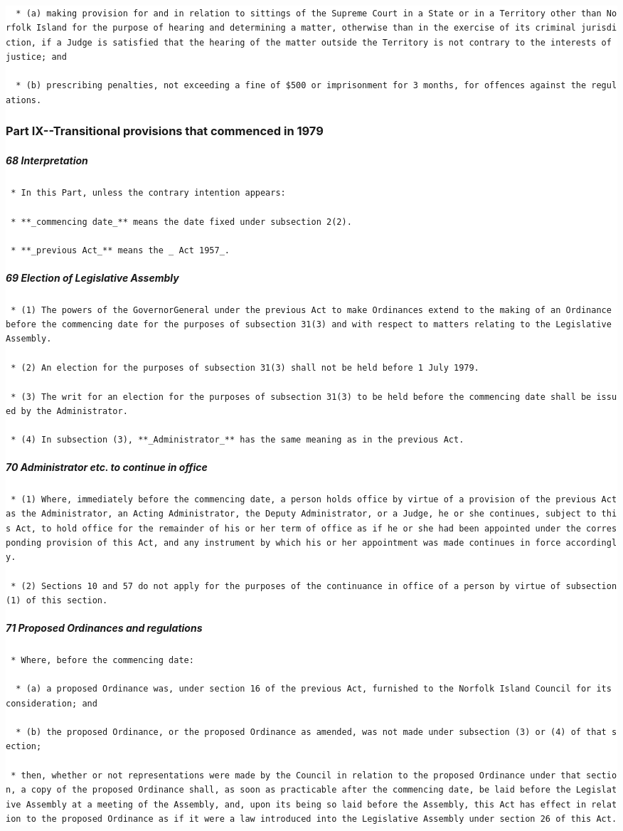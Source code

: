       * (a) making provision for and in relation to sittings of the Supreme Court in a State or in a Territory other than Norfolk Island for the purpose of hearing and determining a matter, otherwise than in the exercise of its criminal jurisdiction, if a Judge is satisfied that the hearing of the matter outside the Territory is not contrary to the interests of justice; and

      * (b) prescribing penalties, not exceeding a fine of $500 or imprisonment for 3 months, for offences against the regulations.

### Part IX--Transitional provisions that commenced in 1979

##### 68  Interpretation

     * In this Part, unless the contrary intention appears:

     * **_commencing date_** means the date fixed under subsection 2(2).

     * **_previous Act_** means the _ Act 1957_.

##### 69  Election of Legislative Assembly

     * (1) The powers of the GovernorGeneral under the previous Act to make Ordinances extend to the making of an Ordinance before the commencing date for the purposes of subsection 31(3) and with respect to matters relating to the Legislative Assembly.

     * (2) An election for the purposes of subsection 31(3) shall not be held before 1 July 1979.

     * (3) The writ for an election for the purposes of subsection 31(3) to be held before the commencing date shall be issued by the Administrator.

     * (4) In subsection (3), **_Administrator_** has the same meaning as in the previous Act.

##### 70  Administrator etc. to continue in office

     * (1) Where, immediately before the commencing date, a person holds office by virtue of a provision of the previous Act as the Administrator, an Acting Administrator, the Deputy Administrator, or a Judge, he or she continues, subject to this Act, to hold office for the remainder of his or her term of office as if he or she had been appointed under the corresponding provision of this Act, and any instrument by which his or her appointment was made continues in force accordingly.

     * (2) Sections 10 and 57 do not apply for the purposes of the continuance in office of a person by virtue of subsection (1) of this section.

##### 71  Proposed Ordinances and regulations

     * Where, before the commencing date:

      * (a) a proposed Ordinance was, under section 16 of the previous Act, furnished to the Norfolk Island Council for its consideration; and

      * (b) the proposed Ordinance, or the proposed Ordinance as amended, was not made under subsection (3) or (4) of that section;

     * then, whether or not representations were made by the Council in relation to the proposed Ordinance under that section, a copy of the proposed Ordinance shall, as soon as practicable after the commencing date, be laid before the Legislative Assembly at a meeting of the Assembly, and, upon its being so laid before the Assembly, this Act has effect in relation to the proposed Ordinance as if it were a law introduced into the Legislative Assembly under section 26 of this Act.
